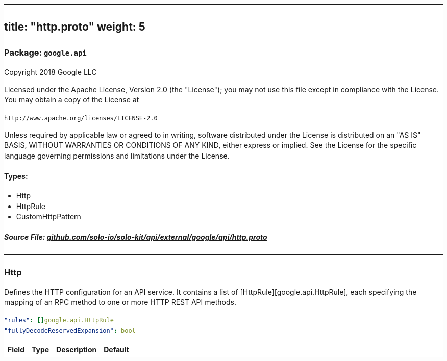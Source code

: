 
---
title: "http.proto"
weight: 5
---




### Package: `google.api`  
Copyright 2018 Google LLC

Licensed under the Apache License, Version 2.0 (the "License");
you may not use this file except in compliance with the License.
You may obtain a copy of the License at

    http://www.apache.org/licenses/LICENSE-2.0

Unless required by applicable law or agreed to in writing, software
distributed under the License is distributed on an "AS IS" BASIS,
WITHOUT WARRANTIES OR CONDITIONS OF ANY KIND, either express or implied.
See the License for the specific language governing permissions and
limitations under the License.


 
#### Types:


- [Http](#http)
- [HttpRule](#httprule)
- [CustomHttpPattern](#customhttppattern)
  



##### Source File: [github.com/solo-io/solo-kit/api/external/google/api/http.proto](https://github.com/solo-io/solo-kit/blob/master/api/external/google/api/http.proto)





---
### Http

 
Defines the HTTP configuration for an API service. It contains a list of
[HttpRule][google.api.HttpRule], each specifying the mapping of an RPC method
to one or more HTTP REST API methods.

```yaml
"rules": []google.api.HttpRule
"fullyDecodeReservedExpansion": bool

```

| Field | Type | Description | Default |
| ----- | ---- | ----------- |----------- | 
